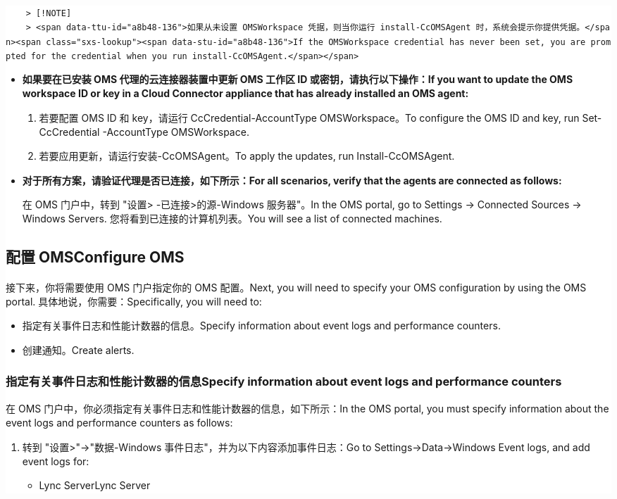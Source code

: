         > [!NOTE]
        > <span data-ttu-id="a8b48-136">如果从未设置 OMSWorkspace 凭据，则当你运行 install-CcOMSAgent 时，系统会提示你提供凭据。</span><span class="sxs-lookup"><span data-stu-id="a8b48-136">If the OMSWorkspace credential has never been set, you are prompted for the credential when you run install-CcOMSAgent.</span></span> 

- <span data-ttu-id="a8b48-137">**如果要在已安装 OMS 代理的云连接器装置中更新 OMS 工作区 ID 或密钥，请执行以下操作：**</span><span class="sxs-lookup"><span data-stu-id="a8b48-137">**If you want to update the OMS workspace ID or key in a Cloud Connector appliance that has already installed an OMS agent:**</span></span>

    1. <span data-ttu-id="a8b48-138">若要配置 OMS ID 和 key，请运行 CcCredential-AccountType OMSWorkspace。</span><span class="sxs-lookup"><span data-stu-id="a8b48-138">To configure the OMS ID and key, run Set-CcCredential -AccountType OMSWorkspace.</span></span> 

    2. <span data-ttu-id="a8b48-139">若要应用更新，请运行安装-CcOMSAgent。</span><span class="sxs-lookup"><span data-stu-id="a8b48-139">To apply the updates, run Install-CcOMSAgent.</span></span> 

- <span data-ttu-id="a8b48-140">**对于所有方案，请验证代理是否已连接，如下所示：**</span><span class="sxs-lookup"><span data-stu-id="a8b48-140">**For all scenarios, verify that the agents are connected as follows:**</span></span>

    <span data-ttu-id="a8b48-141">在 OMS 门户中，转到 "设置\> -已连接\>的源-Windows 服务器"。</span><span class="sxs-lookup"><span data-stu-id="a8b48-141">In the OMS portal, go to Settings -\> Connected Sources -\> Windows Servers.</span></span> <span data-ttu-id="a8b48-142">您将看到已连接的计算机列表。</span><span class="sxs-lookup"><span data-stu-id="a8b48-142">You will see a list of connected machines.</span></span> 

## <a name="configure-oms"></a><span data-ttu-id="a8b48-143">配置 OMS</span><span class="sxs-lookup"><span data-stu-id="a8b48-143">Configure OMS</span></span>

<span data-ttu-id="a8b48-144">接下来，你将需要使用 OMS 门户指定你的 OMS 配置。</span><span class="sxs-lookup"><span data-stu-id="a8b48-144">Next, you will need to specify your OMS configuration by using the OMS portal.</span></span> <span data-ttu-id="a8b48-145">具体地说，你需要：</span><span class="sxs-lookup"><span data-stu-id="a8b48-145">Specifically, you will need to:</span></span>

- <span data-ttu-id="a8b48-146">指定有关事件日志和性能计数器的信息。</span><span class="sxs-lookup"><span data-stu-id="a8b48-146">Specify information about event logs and performance counters.</span></span>

- <span data-ttu-id="a8b48-147">创建通知。</span><span class="sxs-lookup"><span data-stu-id="a8b48-147">Create alerts.</span></span> 

### <a name="specify-information-about-event-logs-and-performance-counters"></a><span data-ttu-id="a8b48-148">指定有关事件日志和性能计数器的信息</span><span class="sxs-lookup"><span data-stu-id="a8b48-148">Specify information about event logs and performance counters</span></span>

<span data-ttu-id="a8b48-149">在 OMS 门户中，你必须指定有关事件日志和性能计数器的信息，如下所示：</span><span class="sxs-lookup"><span data-stu-id="a8b48-149">In the OMS portal, you must specify information about the event logs and performance counters as follows:</span></span>

1. <span data-ttu-id="a8b48-150">转到 "设置\>"-\>"数据-Windows 事件日志"，并为以下内容添加事件日志：</span><span class="sxs-lookup"><span data-stu-id="a8b48-150">Go to Settings-\>Data-\>Windows Event logs, and add event logs for:</span></span> 

   - <span data-ttu-id="a8b48-151">Lync Server</span><span class="sxs-lookup"><span data-stu-id="a8b48-151">Lync Server</span></span>
